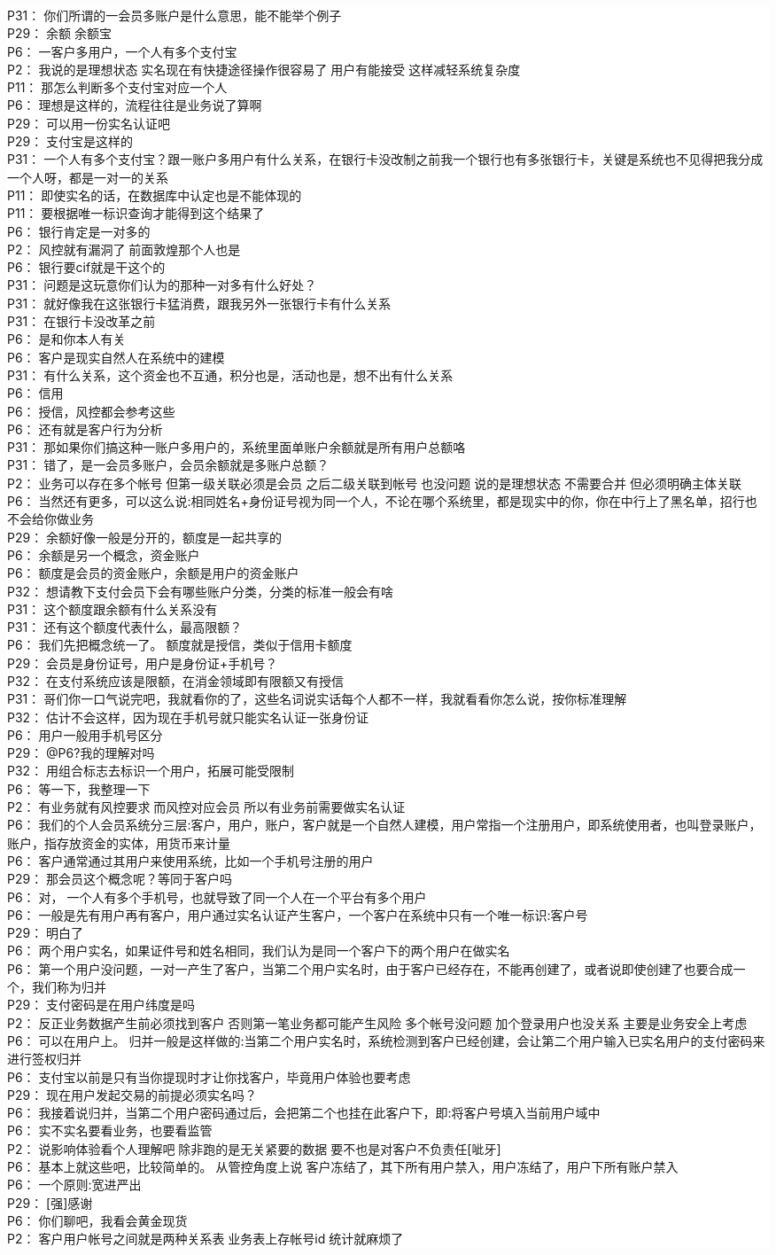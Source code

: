 P31：	你们所谓的一会员多账户是什么意思，能不能举个例子   
P29：	余额 余额宝   
P6：	一客户多用户，一个人有多个支付宝   
P2：	我说的是理想状态 实名现在有快捷途径操作很容易了 用户有能接受 这样减轻系统复杂度   
P11：	那怎么判断多个支付宝对应一个人   
P6：	理想是这样的，流程往往是业务说了算啊   
P29：	可以用一份实名认证吧   
P29：	支付宝是这样的   
P31：	一个人有多个支付宝？跟一账户多用户有什么关系，在银行卡没改制之前我一个银行也有多张银行卡，关键是系统也不见得把我分成一个人呀，都是一对一的关系   
P11：	即使实名的话，在数据库中认定也是不能体现的   
P11：	要根据唯一标识查询才能得到这个结果了   
P6：	银行肯定是一对多的   
P2：	风控就有漏洞了 前面敦煌那个人也是   
P6：	银行要cif就是干这个的   
P31：	问题是这玩意你们认为的那种一对多有什么好处？   
P31：	就好像我在这张银行卡猛消费，跟我另外一张银行卡有什么关系   
P31：	在银行卡没改革之前   
P6：	是和你本人有关   
P6：	客户是现实自然人在系统中的建模   
P31：	有什么关系，这个资金也不互通，积分也是，活动也是，想不出有什么关系   
P6：	信用   
P6：	授信，风控都会参考这些   
P6：	还有就是客户行为分析   
P31：	那如果你们搞这种一账户多用户的，系统里面单账户余额就是所有用户总额咯   
P31：	错了，是一会员多账户，会员余额就是多账户总额？   
P2：	业务可以存在多个帐号 但第一级关联必须是会员 之后二级关联到帐号 也没问题 说的是理想状态 不需要合并 但必须明确主体关联   
P6：	当然还有更多，可以这么说:相同姓名+身份证号视为同一个人，不论在哪个系统里，都是现实中的你，你在中行上了黑名单，招行也不会给你做业务   
P29：	余额好像一般是分开的，额度是一起共享的   
P6：	余额是另一个概念，资金账户   
P6：	额度是会员的资金账户，余额是用户的资金账户   
P32：	想请教下支付会员下会有哪些账户分类，分类的标准一般会有啥   
P31：	这个额度跟余额有什么关系没有   
P31：	还有这个额度代表什么，最高限额？   
P6：	我们先把概念统一了。 额度就是授信，类似于信用卡额度   
P29：	会员是身份证号，用户是身份证+手机号？   
P32：	在支付系统应该是限额，在消金领域即有限额又有授信   
P31：	哥们你一口气说完吧，我就看你的了，这些名词说实话每个人都不一样，我就看看你怎么说，按你标准理解   
P32：	估计不会这样，因为现在手机号就只能实名认证一张身份证   
P6：	用户一般用手机号区分   
P29：	@P6?我的理解对吗   
P32：	用组合标志去标识一个用户，拓展可能受限制   
P6：	等一下，我整理一下   
P2：	有业务就有风控要求 而风控对应会员 所以有业务前需要做实名认证   
P6：	我们的个人会员系统分三层:客户，用户，账户，客户就是一个自然人建模，用户常指一个注册用户，即系统使用者，也叫登录账户，账户，指存放资金的实体，用货币来计量   
P6：	客户通常通过其用户来使用系统，比如一个手机号注册的用户   
P29：	那会员这个概念呢？等同于客户吗   
P6：	对， 一个人有多个手机号，也就导致了同一个人在一个平台有多个用户   
P6：	一般是先有用户再有客户，用户通过实名认证产生客户，一个客户在系统中只有一个唯一标识:客户号   
P29：	明白了   
P6：	两个用户实名，如果证件号和姓名相同，我们认为是同一个客户下的两个用户在做实名   
P6：	第一个用户没问题，一对一产生了客户，当第二个用户实名时，由于客户已经存在，不能再创建了，或者说即使创建了也要合成一个，我们称为归并   
P29：	支付密码是在用户纬度是吗   
P2：	反正业务数据产生前必须找到客户 否则第一笔业务都可能产生风险 多个帐号没问题 加个登录用户也没关系 主要是业务安全上考虑   
P6：	可以在用户上。 归并一般是这样做的:当第二个用户实名时，系统检测到客户已经创建，会让第二个用户输入已实名用户的支付密码来进行签权归并   
P6：	支付宝以前是只有当你提现时才让你找客户，毕竟用户体验也要考虑   
P29：	现在用户发起交易的前提必须实名吗？   
P6：	我接着说归并，当第二个用户密码通过后，会把第二个也挂在此客户下，即:将客户号填入当前用户域中   
P6：	实不实名要看业务，也要看监管   
P2：	说影响体验看个人理解吧 除非跑的是无关紧要的数据 要不也是对客户不负责任[呲牙]   
P6：	基本上就这些吧，比较简单的。 从管控角度上说 客户冻结了，其下所有用户禁入，用户冻结了，用户下所有账户禁入   
P6：	一个原则:宽进严出   
P29：	[强]感谢   
P6：	你们聊吧，我看会黄金现货   
P2：	客户用户帐号之间就是两种关系表 业务表上存帐号id 统计就麻烦了   